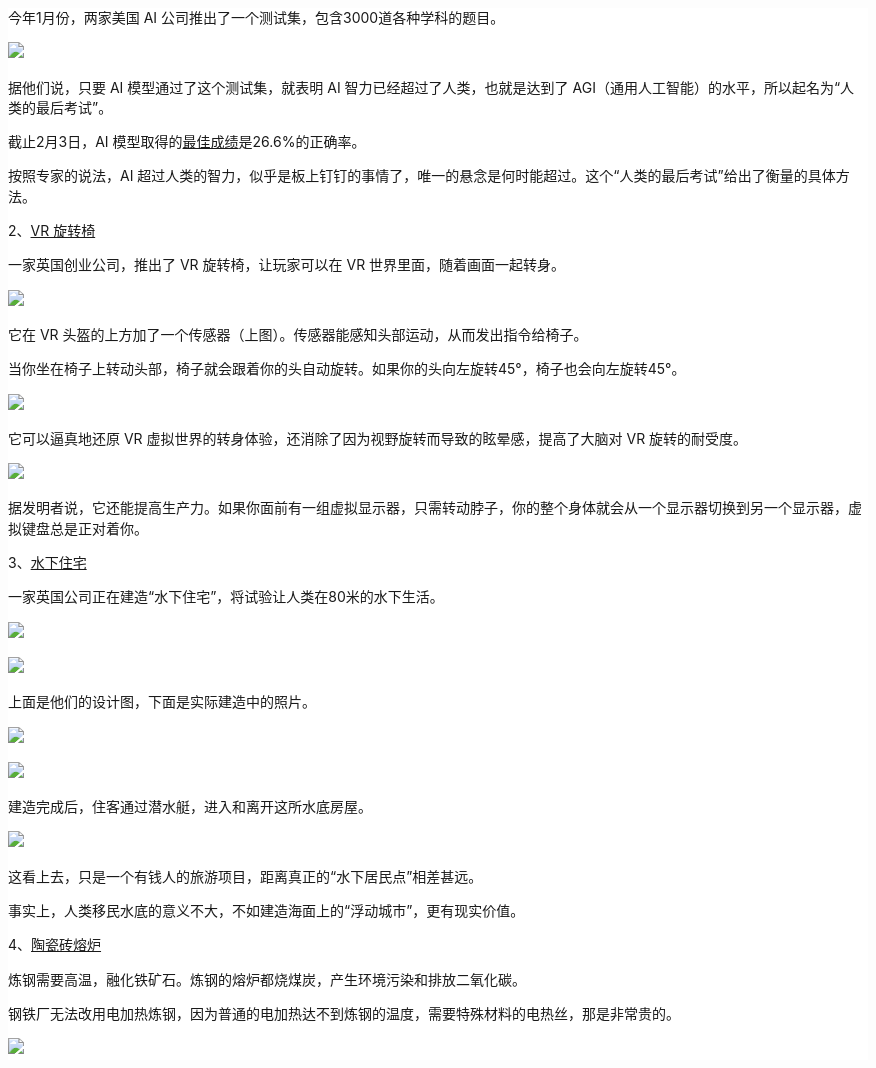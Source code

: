 今年1月份，两家美国 AI 公司推出了一个测试集，包含3000道各种学科的题目。

![](https://cdn.beekka.com/blogimg/asset/202502/bg2025020701.webp)

据他们说，只要 AI 模型通过了这个测试集，就表明 AI 智力已经超过了人类，也就是达到了 AGI（通用人工智能）的水平，所以起名为“人类的最后考试”。

截止2月3日，AI 模型取得的[最佳成绩](https://x.com/DanHendrycks/status/1886207504037945462)是26.6%的正确率。

按照专家的说法，AI 超过人类的智力，似乎是板上钉钉的事情了，唯一的悬念是何时能超过。这个“人类的最后考试”给出了衡量的具体方法。

2、[VR 旋转椅](https://skarredghost.com/2025/01/20/roto-vr-hands-on-impressions/)

一家英国创业公司，推出了 VR 旋转椅，让玩家可以在 VR 世界里面，随着画面一起转身。

![](https://cdn.beekka.com/blogimg/asset/202501/bg2025012506.webp)

它在 VR 头盔的上方加了一个传感器（上图）。传感器能感知头部运动，从而发出指令给椅子。

当你坐在椅子上转动头部，椅子就会跟着你的头自动旋转。如果你的头向左旋转45°，椅子也会向左旋转45°。

![](https://cdn.beekka.com/blogimg/asset/202501/bg2025012507.webp)

它可以逼真地还原 VR 虚拟世界的转身体验，还消除了因为视野旋转而导致的眩晕感，提高了大脑对 VR 旋转的耐受度。

![](https://cdn.beekka.com/blogimg/asset/202501/bg2025012508.webp)

据发明者说，它还能提高生产力。如果你面前有一组虚拟显示器，只需转动脖子，你的整个身体就会从一个显示器切换到另一个显示器，虚拟键盘总是正对着你。

3、[水下住宅](https://www.theguardian.com/environment/2025/feb/03/flooded-quarry-mysterious-millionaire-and-dream-new-atlantis-welsh-border-deep)

一家英国公司正在建造“水下住宅”，将试验让人类在80米的水下生活。

![](https://cdn.beekka.com/blogimg/asset/202502/bg2025021202.webp)

![](https://cdn.beekka.com/blogimg/asset/202502/bg2025021203.webp)

上面是他们的设计图，下面是实际建造中的照片。

![](https://cdn.beekka.com/blogimg/asset/202502/bg2025021204.webp)

![](https://cdn.beekka.com/blogimg/asset/202502/bg2025021205.webp)

建造完成后，住客通过潜水艇，进入和离开这所水底房屋。

![](https://cdn.beekka.com/blogimg/asset/202502/bg2025021206.webp)

这看上去，只是一个有钱人的旅游项目，距离真正的“水下居民点”相差甚远。

事实上，人类移民水底的意义不大，不如建造海面上的“浮动城市”，更有现实价值。

4、[陶瓷砖熔炉](https://www.bostonglobe.com/2024/05/25/science/race-clean-up-heavy-industry-heats-up/)

炼钢需要高温，融化铁矿石。炼钢的熔炉都烧煤炭，产生环境污染和排放二氧化碳。

钢铁厂无法改用电加热炼钢，因为普通的电加热达不到炼钢的温度，需要特殊材料的电热丝，那是非常贵的。

![](https://cdn.beekka.com/blogimg/asset/202405/bg2024052706.webp)
